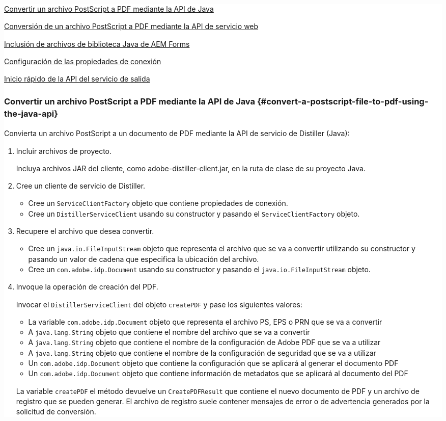 [Convertir un archivo PostScript a PDF mediante la API de Java](converting-postscript-pdf-documents.md#convert-a-postscript-file-to-pdf-using-the-java-api)

[Conversión de un archivo PostScript a PDF mediante la API de servicio web](converting-postscript-pdf-documents.md#converting-a-postscript-file-to-pdf-using-the-web-service-api)

[Inclusión de archivos de biblioteca Java de AEM Forms](/help/forms/developing/invoking-aem-forms-using-java.md#including-aem-forms-java-library-files)

[Configuración de las propiedades de conexión](/help/forms/developing/invoking-aem-forms-using-java.md#setting-connection-properties)

[Inicio rápido de la API del servicio de salida](/help/forms/developing/output-service-java-api-quick.md#output-service-java-api-quick-start-soap)

### Convertir un archivo PostScript a PDF mediante la API de Java {#convert-a-postscript-file-to-pdf-using-the-java-api}

Convierta un archivo PostScript a un documento de PDF mediante la API de servicio de Distiller (Java):

1. Incluir archivos de proyecto.

   Incluya archivos JAR del cliente, como adobe-distiller-client.jar, en la ruta de clase de su proyecto Java.

1. Cree un cliente de servicio de Distiller.

   * Cree un `ServiceClientFactory` objeto que contiene propiedades de conexión.
   * Cree un `DistillerServiceClient` usando su constructor y pasando el `ServiceClientFactory` objeto.

1. Recupere el archivo que desea convertir.

   * Cree un `java.io.FileInputStream` objeto que representa el archivo que se va a convertir utilizando su constructor y pasando un valor de cadena que especifica la ubicación del archivo.
   * Cree un `com.adobe.idp.Document` usando su constructor y pasando el `java.io.FileInputStream` objeto.

1. Invoque la operación de creación del PDF.

   Invocar el `DistillerServiceClient` del objeto `createPDF` y pase los siguientes valores:

   * La variable `com.adobe.idp.Document` objeto que representa el archivo PS, EPS o PRN que se va a convertir
   * A `java.lang.String` objeto que contiene el nombre del archivo que se va a convertir
   * A `java.lang.String` objeto que contiene el nombre de la configuración de Adobe PDF que se va a utilizar
   * A `java.lang.String` objeto que contiene el nombre de la configuración de seguridad que se va a utilizar
   * Un `com.adobe.idp.Document` objeto que contiene la configuración que se aplicará al generar el documento PDF
   * Un `com.adobe.idp.Document` objeto que contiene información de metadatos que se aplicará al documento del PDF

   La variable `createPDF` el método devuelve un `CreatePDFResult` que contiene el nuevo documento de PDF y un archivo de registro que se pueden generar. El archivo de registro suele contener mensajes de error o de advertencia generados por la solicitud de conversión.
